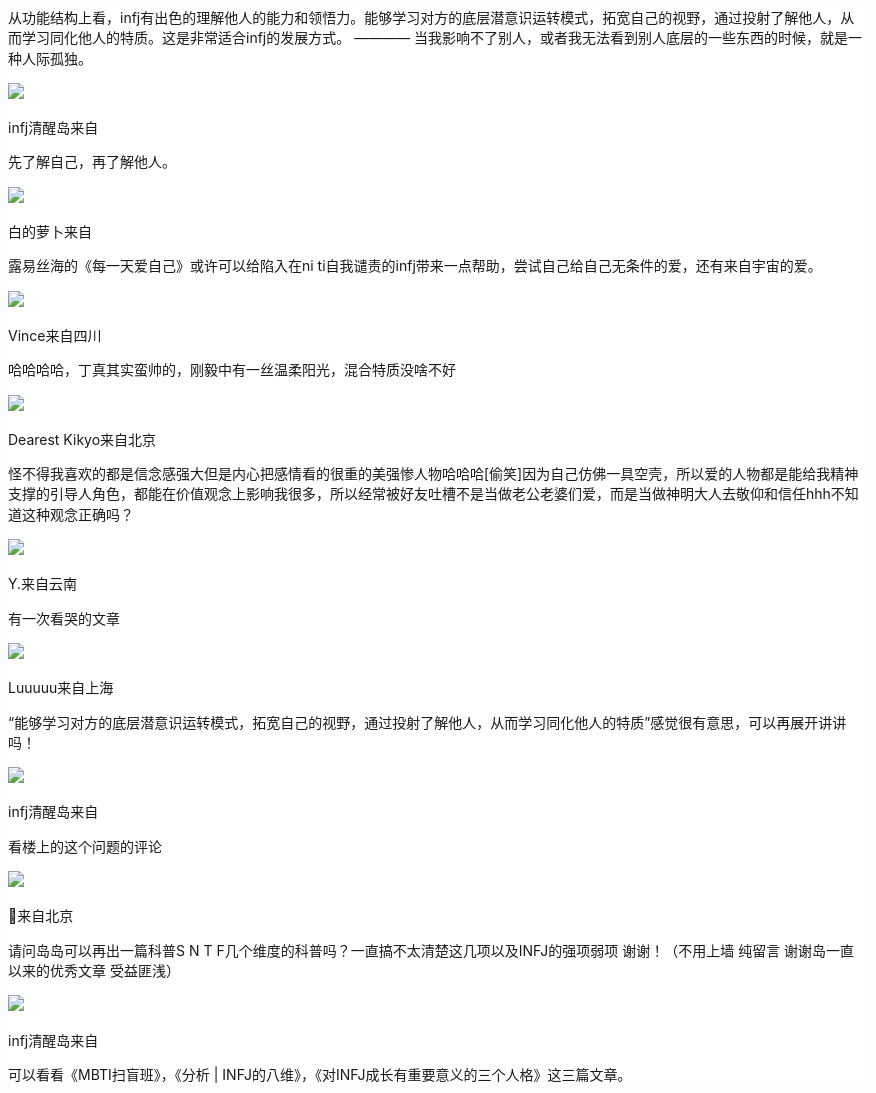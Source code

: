 从功能结构上看，infj有出色的理解他人的能力和领悟力。能够学习对方的底层潜意识运转模式，拓宽自己的视野，通过投射了解他人，从而学习同化他人的特质。这是非常适合infj的发展方式。
———— 当我影响不了别人，或者我无法看到别人底层的一些东西的时候，就是一种人际孤独。

![](http://wx.qlogo.cn/mmhead/Q3auHgzwzM4icoibBPppWkMrbLG1lB8KhWHaiaiabBib87BTTdVQC8Cyacg/64)

infj清醒岛来自

先了解自己，再了解他人。

![](http://mmsns.qpic.cn/mmsns/iaxNB5XaibCeLTYWIUGCYm7cS1kFxTx4ibUSEBZJ6VnOdXPDItJ9PaGRg/0)

白的萝卜来自

露易丝海的《每一天爱自己》或许可以给陷入在ni ti自我谴责的infj带来一点帮助，尝试自己给自己无条件的爱，还有来自宇宙的爱。

![](http://mmsns.qpic.cn/mmsns/iaxNB5XaibCeLTYWIUGCYm7cS1kFxTx4ibUSEBZJ6VnOdXPDItJ9PaGRg/0)

Vince来自四川

哈哈哈哈，丁真其实蛮帅的，刚毅中有一丝温柔阳光，混合特质没啥不好

![](http://mmsns.qpic.cn/mmsns/iaxNB5XaibCeLTYWIUGCYm7cS1kFxTx4ibUSEBZJ6VnOdXPDItJ9PaGRg/0)

Dearest Kikyo来自北京

怪不得我喜欢的都是信念感强大但是内心把感情看的很重的美强惨人物哈哈哈[偷笑]因为自己仿佛一具空壳，所以爱的人物都是能给我精神支撑的引导人角色，都能在价值观念上影响我很多，所以经常被好友吐槽不是当做老公老婆们爱，而是当做神明大人去敬仰和信任hhh不知道这种观念正确吗？

![](http://mmsns.qpic.cn/mmsns/iaxNB5XaibCeLTYWIUGCYm7cS1kFxTx4ibUSEBZJ6VnOdXPDItJ9PaGRg/0)

Y.来自云南

有一次看哭的文章

![](http://mmsns.qpic.cn/mmsns/iaxNB5XaibCeLTYWIUGCYm7cS1kFxTx4ibUSEBZJ6VnOdXPDItJ9PaGRg/0)

Luuuuu来自上海

“能够学习对方的底层潜意识运转模式，拓宽自己的视野，通过投射了解他人，从而学习同化他人的特质”感觉很有意思，可以再展开讲讲吗！

![](http://wx.qlogo.cn/mmhead/Q3auHgzwzM4icoibBPppWkMrbLG1lB8KhWHaiaiabBib87BTTdVQC8Cyacg/64)

infj清醒岛来自

看楼上的这个问题的评论

![](http://mmsns.qpic.cn/mmsns/iaxNB5XaibCeLTYWIUGCYm7cS1kFxTx4ibUSEBZJ6VnOdXPDItJ9PaGRg/0)

🔆来自北京

请问岛岛可以再出一篇科普S N T F几个维度的科普吗？一直搞不太清楚这几项以及INFJ的强项弱项 谢谢！（不用上墙 纯留言 谢谢岛一直以来的优秀文章
受益匪浅）

![](http://wx.qlogo.cn/mmhead/Q3auHgzwzM4icoibBPppWkMrbLG1lB8KhWHaiaiabBib87BTTdVQC8Cyacg/64)

infj清醒岛来自

可以看看《MBTI扫盲班》，《分析 | INFJ的八维》，《对INFJ成长有重要意义的三个人格》这三篇文章。
